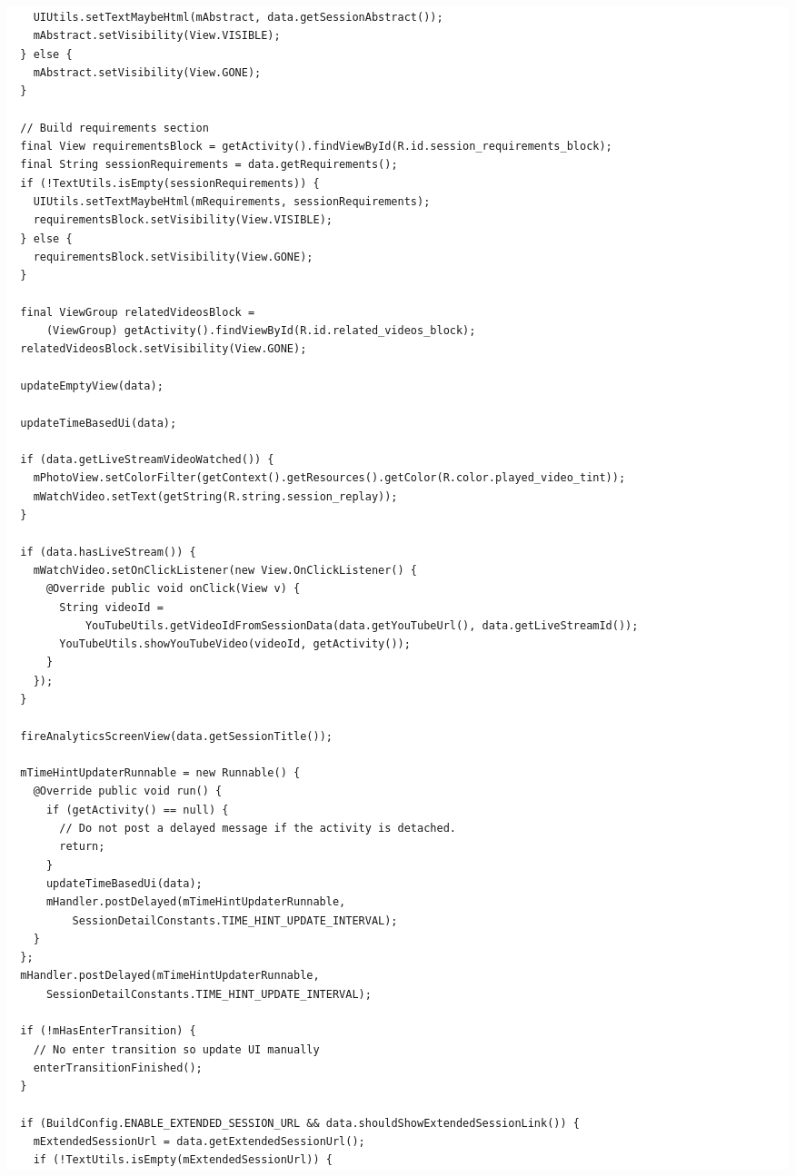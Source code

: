```
    UIUtils.setTextMaybeHtml(mAbstract, data.getSessionAbstract());
    mAbstract.setVisibility(View.VISIBLE);
  } else {
    mAbstract.setVisibility(View.GONE);
  }

  // Build requirements section
  final View requirementsBlock = getActivity().findViewById(R.id.session_requirements_block);
  final String sessionRequirements = data.getRequirements();
  if (!TextUtils.isEmpty(sessionRequirements)) {
    UIUtils.setTextMaybeHtml(mRequirements, sessionRequirements);
    requirementsBlock.setVisibility(View.VISIBLE);
  } else {
    requirementsBlock.setVisibility(View.GONE);
  }

  final ViewGroup relatedVideosBlock =
      (ViewGroup) getActivity().findViewById(R.id.related_videos_block);
  relatedVideosBlock.setVisibility(View.GONE);

  updateEmptyView(data);

  updateTimeBasedUi(data);

  if (data.getLiveStreamVideoWatched()) {
    mPhotoView.setColorFilter(getContext().getResources().getColor(R.color.played_video_tint));
    mWatchVideo.setText(getString(R.string.session_replay));
  }

  if (data.hasLiveStream()) {
    mWatchVideo.setOnClickListener(new View.OnClickListener() {
      @Override public void onClick(View v) {
        String videoId =
            YouTubeUtils.getVideoIdFromSessionData(data.getYouTubeUrl(), data.getLiveStreamId());
        YouTubeUtils.showYouTubeVideo(videoId, getActivity());
      }
    });
  }

  fireAnalyticsScreenView(data.getSessionTitle());

  mTimeHintUpdaterRunnable = new Runnable() {
    @Override public void run() {
      if (getActivity() == null) {
        // Do not post a delayed message if the activity is detached.
        return;
      }
      updateTimeBasedUi(data);
      mHandler.postDelayed(mTimeHintUpdaterRunnable,
          SessionDetailConstants.TIME_HINT_UPDATE_INTERVAL);
    }
  };
  mHandler.postDelayed(mTimeHintUpdaterRunnable,
      SessionDetailConstants.TIME_HINT_UPDATE_INTERVAL);

  if (!mHasEnterTransition) {
    // No enter transition so update UI manually
    enterTransitionFinished();
  }

  if (BuildConfig.ENABLE_EXTENDED_SESSION_URL && data.shouldShowExtendedSessionLink()) {
    mExtendedSessionUrl = data.getExtendedSessionUrl();
    if (!TextUtils.isEmpty(mExtendedSessionUrl)) {
```